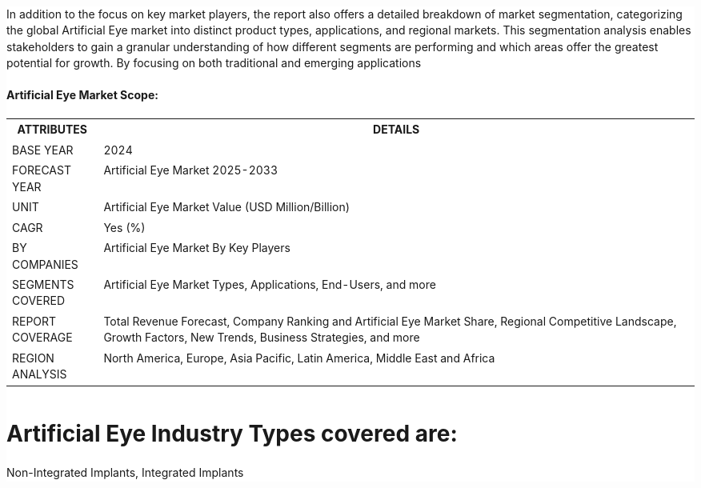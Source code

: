In addition to the focus on key market players, the report also offers a detailed breakdown of market segmentation, categorizing the global Artificial Eye market into distinct product types, applications, and regional markets. This segmentation analysis enables stakeholders to gain a granular understanding of how different segments are performing and which areas offer the greatest potential for growth. By focusing on both traditional and emerging applications

<h4>Artificial Eye Market Scope:</h4>
<table>
<tr>
<th>ATTRIBUTES</th>
<th>DETAILS</th>
</tr>
<tr>
<td>BASE YEAR</td>
<td>2024</td>
</tr>
<tr>
<td>FORECAST YEAR</td>
<td>Artificial Eye Market 2025-2033</td>
</tr>
<tr>
<td>UNIT</td>
<td>Artificial Eye Market Value (USD Million/Billion)</td>
<tr>
<td>CAGR</td>
<td>Yes (%)</td>
</tr>
</tr>
<tr>
<td>BY COMPANIES</td>
<td>Artificial Eye Market By Key Players</td>
</tr>
<tr>
<td>SEGMENTS COVERED</td>
<td>Artificial Eye Market Types, Applications, End-Users, and more</td>
</tr>
<tr>
<td>REPORT COVERAGE</td>
<td>Total Revenue Forecast, Company Ranking and Artificial Eye Market Share, Regional Competitive Landscape, Growth Factors, New Trends, Business Strategies, and more</td>
</tr>
<tr>
<td>REGION ANALYSIS</td>
<td>North America, Europe, Asia Pacific, Latin America, Middle East and Africa</td>
</tr>
</table>

# <strong>Artificial Eye Industry Types covered are:</strong>

Non-Integrated Implants, Integrated Implants

